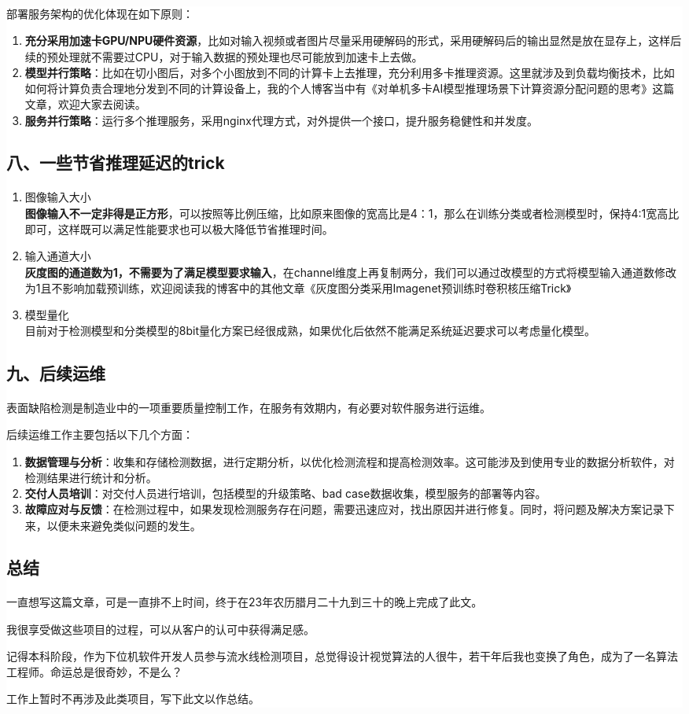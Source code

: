 

部署服务架构的优化体现在如下原则：

1. **充分采用加速卡GPU/NPU硬件资源**，比如对输入视频或者图片尽量采用硬解码的形式，采用硬解码后的输出显然是放在显存上，这样后续的预处理就不需要过CPU，对于输入数据的预处理也尽可能放到加速卡上去做。
2. **模型并行策略**：比如在切小图后，对多个小图放到不同的计算卡上去推理，充分利用多卡推理资源。这里就涉及到负载均衡技术，比如如何将计算负责合理地分发到不同的计算设备上，我的个人博客当中有《对单机多卡AI模型推理场景下计算资源分配问题的思考》这篇文章，欢迎大家去阅读。
3. **服务并行策略**：运行多个推理服务，采用nginx代理方式，对外提供一个接口，提升服务稳健性和并发度。

## 八、一些节省推理延迟的trick

1. 图像输入大小
   <br/>**图像输入不一定非得是正方形**，可以按照等比例压缩，比如原来图像的宽高比是4：1，那么在训练分类或者检测模型时，保持4:1宽高比即可，这样既可以满足性能要求也可以极大降低节省推理时间。
   
2. 输入通道大小
   <br/>**灰度图的通道数为1，不需要为了满足模型要求输入**，在channel维度上再复制两分，我们可以通过改模型的方式将模型输入通道数修改为1且不影响加载预训练，欢迎阅读我的博客中的其他文章《灰度图分类采用Imagenet预训练时卷积核压缩Trick》

3. 模型量化
   <br/>目前对于检测模型和分类模型的8bit量化方案已经很成熟，如果优化后依然不能满足系统延迟要求可以考虑量化模型。

## 九、后续运维

表面缺陷检测是制造业中的一项重要质量控制工作，在服务有效期内，有必要对软件服务进行运维。

后续运维工作主要包括以下几个方面：

1. **数据管理与分析**：收集和存储检测数据，进行定期分析，以优化检测流程和提高检测效率。这可能涉及到使用专业的数据分析软件，对检测结果进行统计和分析。
2. **交付人员培训**：对交付人员进行培训，包括模型的升级策略、bad case数据收集，模型服务的部署等内容。
3. **故障应对与反馈**：在检测过程中，如果发现检测服务存在问题，需要迅速应对，找出原因并进行修复。同时，将问题及解决方案记录下来，以便未来避免类似问题的发生。

## 总结

一直想写这篇文章，可是一直排不上时间，终于在23年农历腊月二十九到三十的晚上完成了此文。

我很享受做这些项目的过程，可以从客户的认可中获得满足感。

记得本科阶段，作为下位机软件开发人员参与流水线检测项目，总觉得设计视觉算法的人很牛，若干年后我也变换了角色，成为了一名算法工程师。命运总是很奇妙，不是么？

工作上暂时不再涉及此类项目，写下此文以作总结。
